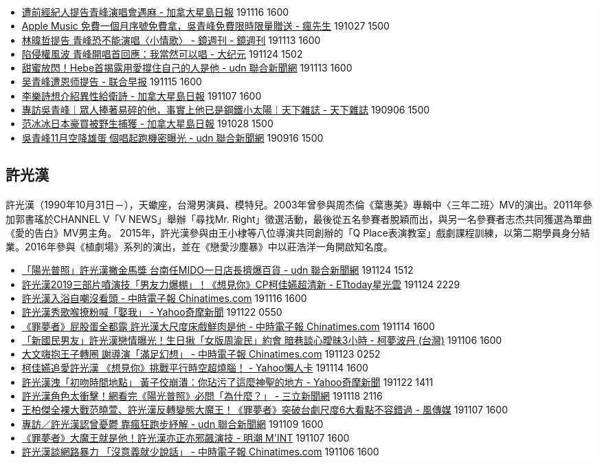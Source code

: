 - [遭前經紀人提告青峰演唱會遇麻 - 加拿大星島日報](https://www.singtao.ca/3922884/2019-11-16/post-%E9%81%AD%E5%89%8D%E7%B6%93%E7%B4%80%E4%BA%BA%E6%8F%90%E5%91%8A-%E9%9D%92%E5%B3%B0%E6%BC%94%E5%94%B1%E6%9C%83%E9%81%87%E9%BA%BB/ "遭前經紀人提告青峰演唱會遇麻 - 加拿大星島日報") 191116 1600
- [Apple Music 免費一個月序號免費拿，吳青峰免費限時限量贈送 - 瘋先生](https://mrmad.com.tw/apple-music-free-for-wu-qing-feng "Apple Music 免費一個月序號免費拿，吳青峰免費限時限量贈送 - 瘋先生") 191027 1500
- [林暐哲提告 青峰恐不能演唱〈小情歌〉 - 鏡週刊 - 鏡週刊](https://www.mirrormedia.mg/story/20191114ent016/ "林暐哲提告 青峰恐不能演唱〈小情歌〉 - 鏡週刊 - 鏡週刊") 191113 1600
- [陷侵權風波 青峰開唱首回應：我當然可以唱 - 大纪元](http://www.epochtimes.com/gb/19/11/24/n11676775.htm "陷侵權風波 青峰開唱首回應：我當然可以唱 - 大纪元") 191124 1502
- [甜蜜放閃！Hebe首揭露用愛撐住自己的人是他 - udn 聯合新聞網](https://stars.udn.com/star/story/10092/4163023 "甜蜜放閃！Hebe首揭露用愛撐住自己的人是他 - udn 聯合新聞網") 191113 1600
- [吴青峰遭恩师提告 - 联合早报](https://www.zaobao.com.sg/zentertainment/celebs/story20191115-1005431 "吴青峰遭恩师提告 - 联合早报") 191115 1600
- [李樂詩想介紹異性給衛詩 - 加拿大星島日報](https://www.singtao.ca/3900806/2019-11-07/post-%E6%9D%8E%E6%A8%82%E8%A9%A9%E6%83%B3%E4%BB%8B%E7%B4%B9%E7%95%B0%E6%80%A7%E7%B5%A6%E8%A1%9B%E8%A9%A9/ "李樂詩想介紹異性給衛詩 - 加拿大星島日報") 191107 1600
- [專訪吳青峰｜眾人捧著易碎的他，事實上他已是鋼鐵小太陽｜天下雜誌 - 天下雜誌](https://www.cw.com.tw/article/article.action?id=5096744 "專訪吳青峰｜眾人捧著易碎的他，事實上他已是鋼鐵小太陽｜天下雜誌 - 天下雜誌") 190906 1500
- [范冰冰日本豪買被野生捕獲 - 加拿大星島日報](https://www.singtao.ca/3875563/2019-10-28/post-%E8%8C%83%E5%86%B0%E5%86%B0%E6%97%A5%E6%9C%AC%E8%B1%AA%E8%B2%B7%E8%A2%AB%E9%87%8E%E7%94%9F%E6%8D%95%E7%8D%B2/ "范冰冰日本豪買被野生捕獲 - 加拿大星島日報") 191028 1500
- [吳青峰11月空降雄蛋 個唱起跑機密曝光 - udn 聯合新聞網](https://stars.udn.com/star/story/10092/4050224 "吳青峰11月空降雄蛋 個唱起跑機密曝光 - udn 聯合新聞網") 190916 1500

## 許光漢

許光漢（1990年10月31日－），天蠍座，台灣男演員、模特兒。2003年曾參與周杰倫《葉惠美》專輯中〈三年二班〉MV的演出。2011年參加郭書瑤於CHANNEL V「V NEWS」舉辦「尋找Mr. Right」徵選活動，最後從五名參賽者脫穎而出，與另一名參賽者志杰共同獲選為單曲《愛的告白》MV男主角。
2015年，許光漢參與由王小棣等八位導演共同創辦的「Q Place表演教室」戲劇課程訓練，以第二期學員身分結業。2016年參與《植劇場》系列的演出，並在《戀愛沙塵暴》中以莊浩洋一角開啟知名度。
- [「陽光普照」許光漢撇金馬獎 台南任MIDO一日店長擠爆百貨 - udn 聯合新聞網](https://udn.com/news/story/7270/4184686 "「陽光普照」許光漢撇金馬獎 台南任MIDO一日店長擠爆百貨 - udn 聯合新聞網") 191124 1512
- [許光漢2019三部片噴演技「男友力爆棚」！《想見你》CP柯佳嬿超清新 - ETtoday星光雲](https://star.ettoday.net/news/1587204 "許光漢2019三部片噴演技「男友力爆棚」！《想見你》CP柯佳嬿超清新 - ETtoday星光雲") 191124 2229
- [許光漢入浴自嘲沒看頭 - 中時電子報 Chinatimes.com](https://www.chinatimes.com/newspapers/20191116000790-260112 "許光漢入浴自嘲沒看頭 - 中時電子報 Chinatimes.com") 191116 1600
- [許光漢秀歌喉撩粉喊「娶我」 - Yahoo奇摩新聞](https://tw.news.yahoo.com/%E8%A8%B1%E5%85%89%E6%BC%A2%E7%A7%80%E6%AD%8C%E5%96%89%E6%92%A9%E7%B2%89%E5%96%8A-%E5%A8%B6%E6%88%91-215007105.html "許光漢秀歌喉撩粉喊「娶我」 - Yahoo奇摩新聞") 191122 0550
- [《罪夢者》屁股蛋全都露 許光漢大尺度床戲鮮肉是他 - 中時電子報 Chinatimes.com](https://www.chinatimes.com/realtimenews/20191114006126-260404 "《罪夢者》屁股蛋全都露 許光漢大尺度床戲鮮肉是他 - 中時電子報 Chinatimes.com") 191114 1600
- [「新國民男友」許光漢戀情曝光！生日揪「女版周渝民」約會 暗巷談心曖昧3小時 - 柯夢波丹 (台灣)](https://www.cosmopolitan.com/tw/entertainment/celebrity-gossip/g29707650/greg-han-hsu-dating-ping/ "「新國民男友」許光漢戀情曝光！生日揪「女版周渝民」約會 暗巷談心曖昧3小時 - 柯夢波丹 (台灣)") 191106 1600
- [大文嗨抱王子轉圈 謝導演「滿足幻想」 - 中時電子報 Chinatimes.com](https://www.chinatimes.com/newspapers/20191123000861-260102 "大文嗨抱王子轉圈 謝導演「滿足幻想」 - 中時電子報 Chinatimes.com") 191123 0252
- [柯佳嬿追愛許光漢 《想見你》挑戰平行時空超燒腦！ - Yahoo懶人卡](https://tw.youcard.yahoo.com/cardstack/26fe95e0-06fe-11ea-8e8a-1b06c6db1f79/%E6%9F%AF%E4%BD%B3%E5%AC%BF%E8%BF%BD%E6%84%9B%E8%A8%B1%E5%85%89%E6%BC%A2%20%E3%80%8A%E6%83%B3%E8%A6%8B%E4%BD%A0%E3%80%8B%E6%8C%91%E6%88%B0%E5%B9%B3%E8%A1%8C%E6%99%82%E7%A9%BA%E8%B6%85%E7%87%92%E8%85%A6%EF%BC%81 "柯佳嬿追愛許光漢 《想見你》挑戰平行時空超燒腦！ - Yahoo懶人卡") 191114 1600
- [許光漢洩「初吻時間地點」 黃子佼崩潰：你玷污了這麼神聖的地方 - Yahoo奇摩新聞](https://tw.news.yahoo.com/%E8%A8%B1%E5%85%89%E6%BC%A2%E6%B4%A9%E5%88%9D%E5%90%BB%E6%99%82%E9%96%93%E5%9C%B0%E9%BB%9E%E9%BB%83%E5%AD%90%E4%BD%BC%E5%B4%A9%E6%BD%B0%E4%BD%A0%E7%8E%B7%E6%B1%A1%E4%BA%86%E9%80%99%E9%BA%BC%E7%A5%9E%E8%81%96%E7%9A%84%E5%9C%B0%E6%96%B9-061133802.html "許光漢洩「初吻時間地點」 黃子佼崩潰：你玷污了這麼神聖的地方 - Yahoo奇摩新聞") 191122 1411
- [許光漢角色太衝擊！網看完《陽光普照》必問「為什麼？」 - 三立新聞網](https://www.setn.com/News.aspx?NewsID=638145 "許光漢角色太衝擊！網看完《陽光普照》必問「為什麼？」 - 三立新聞網") 191118 2116
- [王柏傑全裸大戰范曉萱、許光漢反轉變態大魔王！《罪夢者》突破台劇尺度6大看點不容錯過 - 風傳媒](https://www.storm.mg/lifestyle/1890221 "王柏傑全裸大戰范曉萱、許光漢反轉變態大魔王！《罪夢者》突破台劇尺度6大看點不容錯過 - 風傳媒") 191107 1600
- [專訪／許光漢認曾憂鬱 靠瘋狂跑步紓解 - udn 聯合新聞網](https://stars.udn.com/star/story/10091/4155429 "專訪／許光漢認曾憂鬱 靠瘋狂跑步紓解 - udn 聯合新聞網") 191109 1600
- [《罪夢者》大魔王就是他！許光漢亦正亦邪飆演技 - 明潮 M'INT](https://www.mingweekly.com/entertainment/tvshow/content-19431.html "《罪夢者》大魔王就是他！許光漢亦正亦邪飆演技 - 明潮 M'INT") 191107 1600
- [許光漢談網路暴力 「沒意義就少說話」 - 中時電子報 Chinatimes.com](https://www.chinatimes.com/newspapers/20191106000765-260112 "許光漢談網路暴力 「沒意義就少說話」 - 中時電子報 Chinatimes.com") 191106 1600